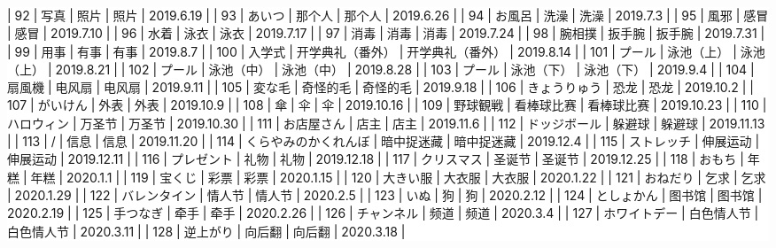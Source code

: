 | 92   | 写真                 | 照片             | 照片              | 2019.6.19    |
| 93   | あいつ               | 那个人           | 那个人            | 2019.6.26    |
| 94   | お風呂               | 洗澡             | 洗澡              | 2019.7.3     |
| 95   | 風邪                 | 感冒             | 感冒              | 2019.7.10    |
| 96   | 水着                 | 泳衣             | 泳衣              | 2019.7.17    |
| 97   | 消毒                 | 消毒             | 消毒              | 2019.7.24    |
| 98   | 腕相撲               | 扳手腕           | 扳手腕            | 2019.7.31    |
| 99   | 用事                 | 有事             | 有事              | 2019.8.7     |
| 100  | 入学式               | 开学典礼（番外） | 开学典礼（番外）  | 2019.8.14    |
| 101  | プール               | 泳池（上）       | 泳池（上）        | 2019.8.21    |
| 102  | プール               | 泳池（中）       | 泳池（中）        | 2019.8.28    |
| 103  | プール               | 泳池（下）       | 泳池（下）        | 2019.9.4     |
| 104  | 扇風機               | 电风扇           | 电风扇            | 2019.9.11    |
| 105  | 変な毛               | 奇怪的毛         | 奇怪的毛          | 2019.9.18    |
| 106  | きょうりゅう         | 恐龙             | 恐龙              | 2019.10.2    |
| 107  | がいけん             | 外表             | 外表              | 2019.10.9    |
| 108  | 傘                   | 伞               | 伞                | 2019.10.16   |
| 109  | 野球観戦             | 看棒球比赛       | 看棒球比赛        | 2019.10.23   |
| 110  | ハロウィン           | 万圣节           | 万圣节            | 2019.10.30   |
| 111  | お店屋さん           | 店主             | 店主              | 2019.11.6    |
| 112  | ドッジボール         | 躲避球           | 躲避球            | 2019.11.13   |
| 113  | /                    | 信息             | 信息              | 2019.11.20   |
| 114  | くらやみのかくれんぼ | 暗中捉迷藏       | 暗中捉迷藏        | 2019.12.4    |
| 115  | ストレッチ           | 伸展运动         | 伸展运动          | 2019.12.11   |
| 116  | プレゼント           | 礼物             | 礼物              | 2019.12.18   |
| 117  | クリスマス           | 圣诞节           | 圣诞节            | 2019.12.25   |
| 118  | おもち               | 年糕             | 年糕              | 2020.1.1     |
| 119  | 宝くじ               | 彩票             | 彩票              | 2020.1.15    |
| 120  | 大きい服             | 大衣服           | 大衣服            | 2020.1.22    |
| 121  | おねだり             | 乞求             | 乞求              | 2020.1.29    |
| 122  | バレンタイン         | 情人节           | 情人节            | 2020.2.5     |
| 123  | いぬ                 | 狗               | 狗                | 2020.2.12    |
| 124  | としょかん           | 图书馆           | 图书馆            | 2020.2.19    |
| 125  | 手つなぎ             | 牵手             | 牵手              | 2020.2.26    |
| 126  | チャンネル           | 频道             | 频道              | 2020.3.4     |
| 127  | ホワイトデー         | 白色情人节       | 白色情人节        | 2020.3.11    |
| 128  | 逆上がり             | 向后翻           | 向后翻            | 2020.3.18    |